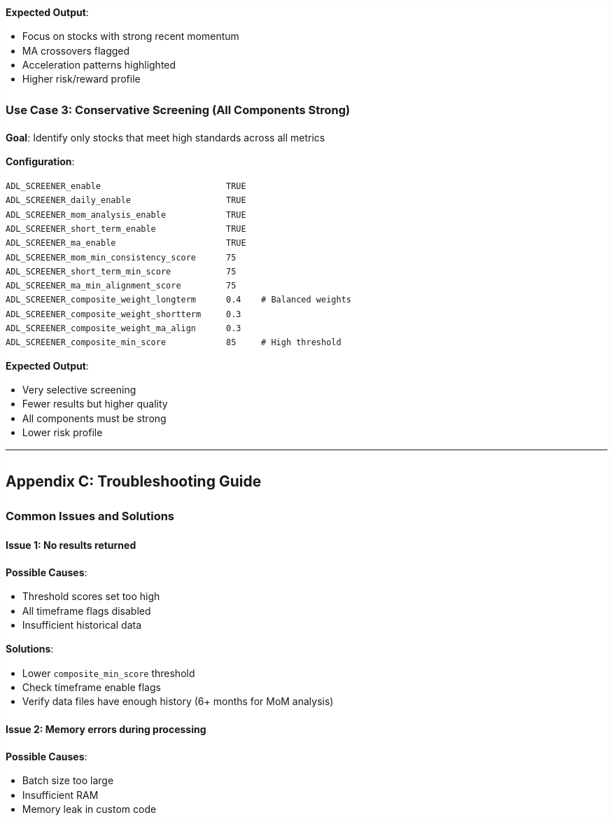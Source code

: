 **Expected Output**:
- Focus on stocks with strong recent momentum
- MA crossovers flagged
- Acceleration patterns highlighted
- Higher risk/reward profile

### Use Case 3: Conservative Screening (All Components Strong)

**Goal**: Identify only stocks that meet high standards across all metrics

**Configuration**:
```csv
ADL_SCREENER_enable                         TRUE
ADL_SCREENER_daily_enable                   TRUE
ADL_SCREENER_mom_analysis_enable            TRUE
ADL_SCREENER_short_term_enable              TRUE
ADL_SCREENER_ma_enable                      TRUE
ADL_SCREENER_mom_min_consistency_score      75
ADL_SCREENER_short_term_min_score           75
ADL_SCREENER_ma_min_alignment_score         75
ADL_SCREENER_composite_weight_longterm      0.4    # Balanced weights
ADL_SCREENER_composite_weight_shortterm     0.3
ADL_SCREENER_composite_weight_ma_align      0.3
ADL_SCREENER_composite_min_score            85     # High threshold
```

**Expected Output**:
- Very selective screening
- Fewer results but higher quality
- All components must be strong
- Lower risk profile

---

## Appendix C: Troubleshooting Guide

### Common Issues and Solutions

#### Issue 1: No results returned
**Possible Causes**:
- Threshold scores set too high
- All timeframe flags disabled
- Insufficient historical data

**Solutions**:
- Lower `composite_min_score` threshold
- Check timeframe enable flags
- Verify data files have enough history (6+ months for MoM analysis)

#### Issue 2: Memory errors during processing
**Possible Causes**:
- Batch size too large
- Insufficient RAM
- Memory leak in custom code

